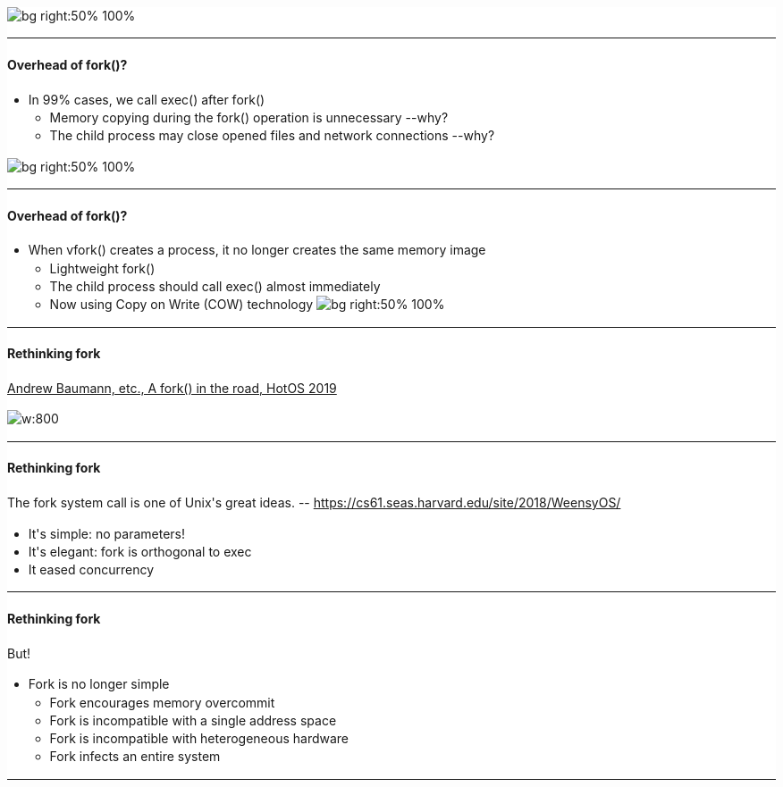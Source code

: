 ![bg right:50% 100%](figs/fork-exec.png)

---

#### Overhead of fork()?

- In 99% cases, we call exec() after fork()
  - Memory copying during the fork() operation is unnecessary --why?
  - The child process may close opened files and network connections --why?

![bg right:50% 100%](figs/fork-exec.png)

---

#### Overhead of fork()?

- When vfork() creates a process, it no longer creates the same memory image
  - Lightweight fork()
  - The child process should call exec() almost immediately
  - Now using Copy on Write (COW) technology
![bg right:50% 100%](figs/cow.png)
---

#### Rethinking fork

[Andrew Baumann, etc., A fork() in the road, HotOS 2019](https://www.microsoft.com/en-us/research/publication/a-fork-in-the-road/)

![w:800](figs/fork-in-the-road.png)

---

#### Rethinking fork

The fork system call is one of Unix's great ideas.
-- https://cs61.seas.harvard.edu/site/2018/WeensyOS/

- It's simple: no parameters!
- It's elegant: fork is orthogonal to exec
- It eased concurrency


---

#### Rethinking fork

But!
- Fork is no longer simple
  - Fork encourages memory overcommit
  - Fork is incompatible with a single address space
  - Fork is incompatible with heterogeneous hardware
  - Fork infects an entire system


---
